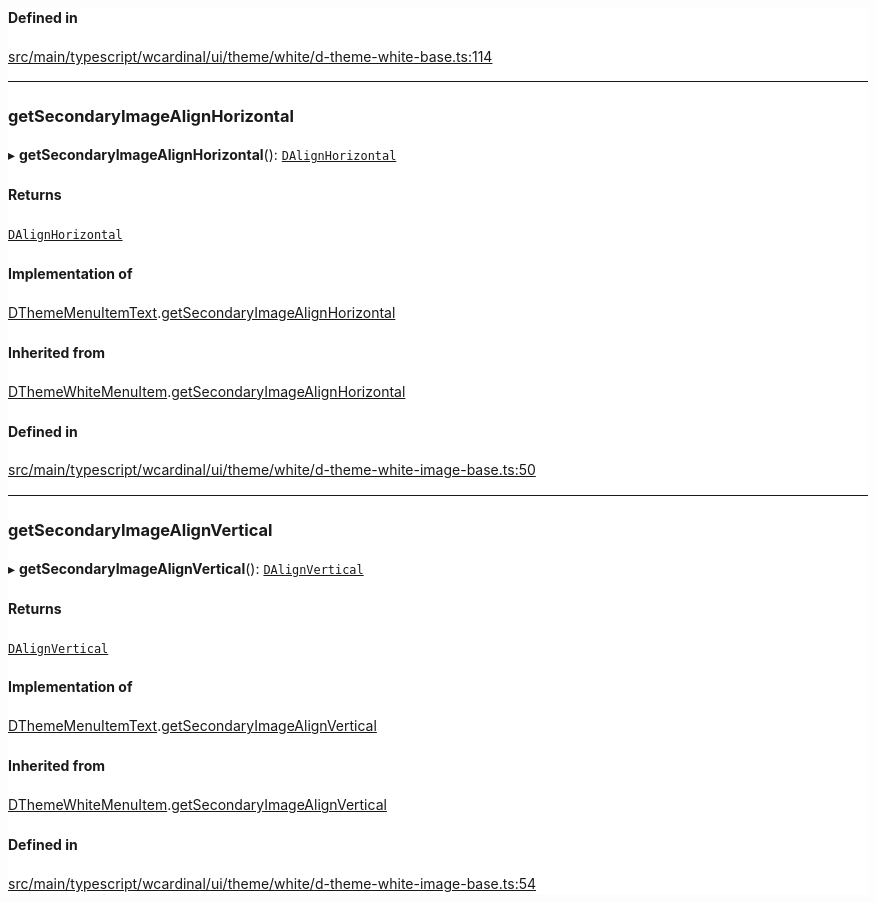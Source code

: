 #### Defined in

[src/main/typescript/wcardinal/ui/theme/white/d-theme-white-base.ts:114](https://github.com/winter-cardinal/winter-cardinal-ui/blob/v0.154.0/src/main/typescript/wcardinal/ui/theme/white/d-theme-white-base.ts#L114)

___

### getSecondaryImageAlignHorizontal

▸ **getSecondaryImageAlignHorizontal**(): [`DAlignHorizontal`](../index.md#dalignhorizontal)

#### Returns

[`DAlignHorizontal`](../index.md#dalignhorizontal)

#### Implementation of

[DThemeMenuItemText](../interfaces/DThemeMenuItemText.md).[getSecondaryImageAlignHorizontal](../interfaces/DThemeMenuItemText.md#getsecondaryimagealignhorizontal)

#### Inherited from

[DThemeWhiteMenuItem](DThemeWhiteMenuItem.md).[getSecondaryImageAlignHorizontal](DThemeWhiteMenuItem.md#getsecondaryimagealignhorizontal)

#### Defined in

[src/main/typescript/wcardinal/ui/theme/white/d-theme-white-image-base.ts:50](https://github.com/winter-cardinal/winter-cardinal-ui/blob/v0.154.0/src/main/typescript/wcardinal/ui/theme/white/d-theme-white-image-base.ts#L50)

___

### getSecondaryImageAlignVertical

▸ **getSecondaryImageAlignVertical**(): [`DAlignVertical`](../index.md#dalignvertical)

#### Returns

[`DAlignVertical`](../index.md#dalignvertical)

#### Implementation of

[DThemeMenuItemText](../interfaces/DThemeMenuItemText.md).[getSecondaryImageAlignVertical](../interfaces/DThemeMenuItemText.md#getsecondaryimagealignvertical)

#### Inherited from

[DThemeWhiteMenuItem](DThemeWhiteMenuItem.md).[getSecondaryImageAlignVertical](DThemeWhiteMenuItem.md#getsecondaryimagealignvertical)

#### Defined in

[src/main/typescript/wcardinal/ui/theme/white/d-theme-white-image-base.ts:54](https://github.com/winter-cardinal/winter-cardinal-ui/blob/v0.154.0/src/main/typescript/wcardinal/ui/theme/white/d-theme-white-image-base.ts#L54)
